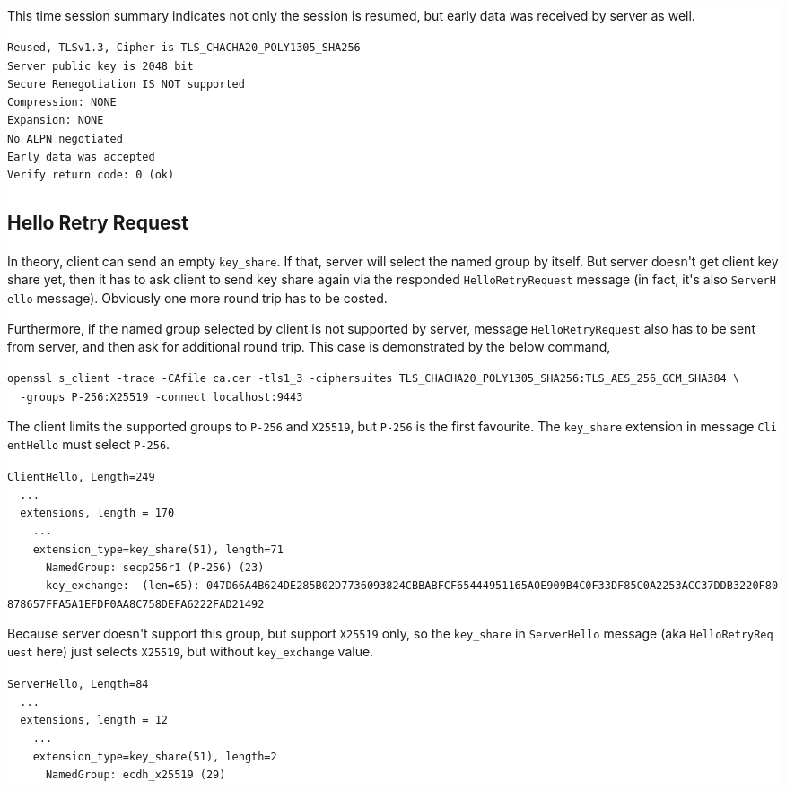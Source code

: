 This time session summary indicates not only the session is resumed, but early data was received by server as well.

```
Reused, TLSv1.3, Cipher is TLS_CHACHA20_POLY1305_SHA256
Server public key is 2048 bit
Secure Renegotiation IS NOT supported
Compression: NONE
Expansion: NONE
No ALPN negotiated
Early data was accepted
Verify return code: 0 (ok)
```

## Hello Retry Request
In theory, client can send an empty `key_share`. If that, server will select the named group by itself. But server doesn't get client key share yet, then it has to ask client to send key share again via the responded `HelloRetryRequest` message (in fact, it's also `ServerHello` message). Obviously one more round trip has to be costed.

Furthermore, if the named group selected by client is not supported by server, message `HelloRetryRequest` also has to be sent from server, and then ask for additional round trip. This case is demonstrated by the below command,

```
openssl s_client -trace -CAfile ca.cer -tls1_3 -ciphersuites TLS_CHACHA20_POLY1305_SHA256:TLS_AES_256_GCM_SHA384 \
  -groups P-256:X25519 -connect localhost:9443
```

The client limits the supported groups to `P-256` and `X25519`, but `P-256` is the first favourite. The `key_share` extension in message `ClientHello` must select `P-256`.

```
ClientHello, Length=249
  ...
  extensions, length = 170
    ...
    extension_type=key_share(51), length=71
      NamedGroup: secp256r1 (P-256) (23)
      key_exchange:  (len=65): 047D66A4B624DE285B02D7736093824CBBABFCF65444951165A0E909B4C0F33DF85C0A2253ACC37DDB3220F80878657FFA5A1EFDF0AA8C758DEFA6222FAD21492
```

Because server doesn't support this group, but support `X25519` only, so the `key_share` in `ServerHello` message (aka `HelloRetryRequest` here) just selects `X25519`, but without `key_exchange` value.

```
ServerHello, Length=84
  ...
  extensions, length = 12
    ...
    extension_type=key_share(51), length=2
      NamedGroup: ecdh_x25519 (29)
```
